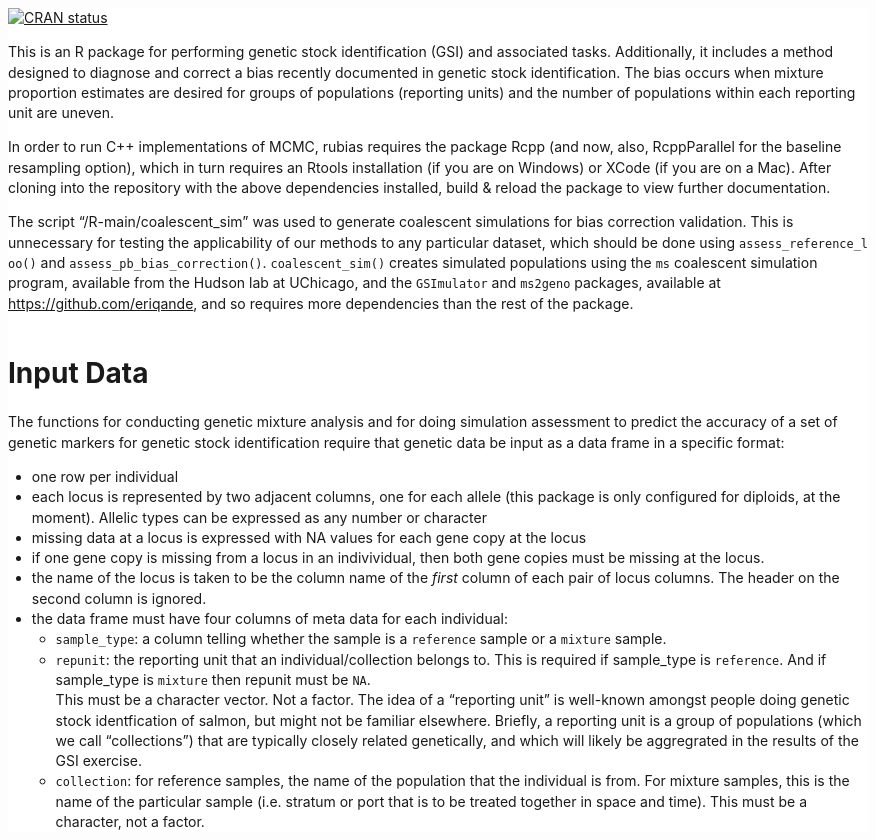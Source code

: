 
[![CRAN
status](https://www.r-pkg.org/badges/version/rubias)](https://CRAN.R-project.org/package=rubias)


This is an R package for performing genetic stock identification (GSI)
and associated tasks. Additionally, it includes a method designed to
diagnose and correct a bias recently documented in genetic stock
identification. The bias occurs when mixture proportion estimates are
desired for groups of populations (reporting units) and the number of
populations within each reporting unit are uneven.

In order to run C++ implementations of MCMC, rubias requires the package
Rcpp (and now, also, RcppParallel for the baseline resampling option),
which in turn requires an Rtools installation (if you are on Windows) or
XCode (if you are on a Mac). After cloning into the repository with the
above dependencies installed, build & reload the package to view further
documentation.

The script “/R-main/coalescent\_sim” was used to generate coalescent
simulations for bias correction validation. This is unnecessary for
testing the applicability of our methods to any particular dataset,
which should be done using `assess_reference_loo()` and
`assess_pb_bias_correction()`. `coalescent_sim()` creates simulated
populations using the `ms` coalescent simulation program, available from
the Hudson lab at UChicago, and the `GSImulator` and `ms2geno` packages,
available at <https://github.com/eriqande>, and so requires more
dependencies than the rest of the package.

# Input Data

The functions for conducting genetic mixture analysis and for doing
simulation assessment to predict the accuracy of a set of genetic
markers for genetic stock identification require that genetic data be
input as a data frame in a specific format:

  - one row per individual
  - each locus is represented by two adjacent columns, one for each
    allele (this package is only configured for diploids, at the
    moment). Allelic types can be expressed as any number or character
  - missing data at a locus is expressed with NA values for each gene
    copy at the locus
  - if one gene copy is missing from a locus in an indivividual, then
    both gene copies must be missing at the locus.
  - the name of the locus is taken to be the column name of the *first*
    column of each pair of locus columns. The header on the second
    column is ignored.
  - the data frame must have four columns of meta data for each
    individual:
      - `sample_type`: a column telling whether the sample is a
        `reference` sample or a `mixture` sample.
      - `repunit`: the reporting unit that an individual/collection
        belongs to. This is required if sample\_type is `reference`. And
        if sample\_type is `mixture` then repunit must be `NA`.  
        This must be a character vector. Not a factor. The idea of a
        “reporting unit” is well-known amongst people doing genetic
        stock identfication of salmon, but might not be familiar
        elsewhere. Briefly, a reporting unit is a group of populations
        (which we call “collections”) that are typically closely related
        genetically, and which will likely be aggregrated in the results
        of the GSI exercise.
      - `collection`: for reference samples, the name of the population
        that the individual is from. For mixture samples, this is the
        name of the particular sample (i.e. stratum or port that is to
        be treated together in space and time). This must be a
        character, not a factor.
